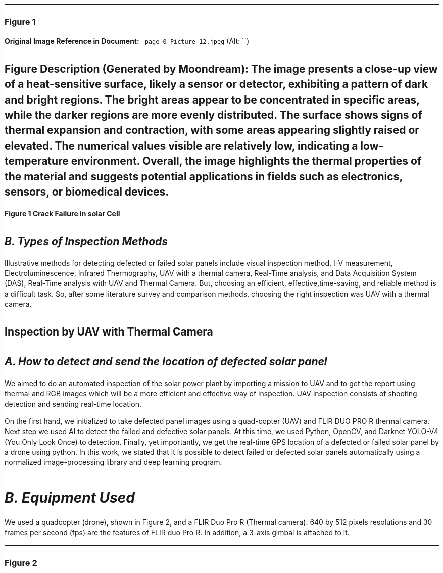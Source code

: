 
---
### Figure 1

**Original Image Reference in Document:** `_page_0_Picture_12.jpeg` (Alt: ``)

**Figure Description (Generated by Moondream):**
The image presents a close-up view of a heat-sensitive surface, likely a sensor or detector, exhibiting a pattern of dark and bright regions. The bright areas appear to be concentrated in specific areas, while the darker regions are more evenly distributed. The surface shows signs of thermal expansion and contraction, with some areas appearing slightly raised or elevated. The numerical values visible are relatively low, indicating a low-temperature environment. Overall, the image highlights the thermal properties of the material and suggests potential applications in fields such as electronics, sensors, or biomedical devices.
---


**Figure 1 Crack Failure in solar Cell**

## *B. Types of Inspection Methods*

Illustrative methods for detecting defected or failed solar panels include visual inspection method, I-V measurement, Electroluminescence, Infrared Thermography, UAV with a thermal camera, Real-Time analysis, and Data Acquisition System (DAS), Real-Time analysis with UAV and Thermal Camera. But, choosing an efficient, effective,time-saving, and reliable method is a difficult task. So, after some literature survey and comparison methods, choosing the right inspection was UAV with a thermal camera.

## **Inspection by UAV with Thermal Camera**

## *A. How to detect and send the location of defected solar panel*

We aimed to do an automated inspection of the solar power plant by importing a mission to UAV and to get the report using thermal and RGB images which will be a more efficient and effective way of inspection. UAV inspection consists of shooting detection and sending real-time location.

On the first hand, we initialized to take defected panel images using a quad-copter (UAV) and FLIR DUO PRO R thermal camera. Next step we used AI to detect the failed and defective solar panels. At this time, we used Python, OpenCV, and Darknet YOLO-V4 (You Only Look Once) to detection. Finally, yet importantly, we get the real-time GPS location of a defected or failed solar panel by a drone using python. In this work, we stated that it is possible to detect failed or defected solar panels automatically using a normalized image-processing library and deep learning program.

# *B. Equipment Used*

We used a quadcopter (drone), shown in Figure 2, and a FLIR Duo Pro R (Thermal camera). 640 by 512 pixels resolutions and 30 frames per second (fps) are the features of FLIR duo Pro R. In addition, a 3-axis gimbal is attached to it.


---
### Figure 2
